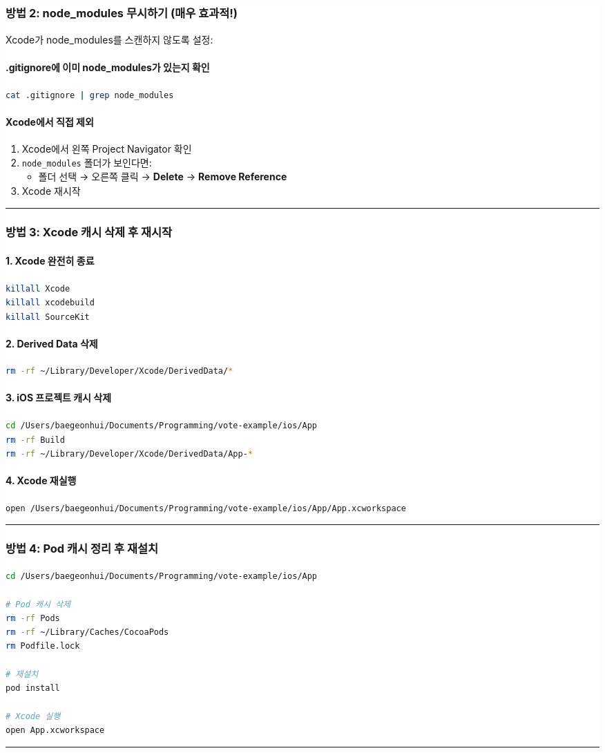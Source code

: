 
### 방법 2: node_modules 무시하기 (매우 효과적!)

Xcode가 node_modules를 스캔하지 않도록 설정:

#### .gitignore에 이미 node_modules가 있는지 확인
```bash
cat .gitignore | grep node_modules
```

#### Xcode에서 직접 제외
1. Xcode에서 왼쪽 Project Navigator 확인
2. `node_modules` 폴더가 보인다면:
   - 폴더 선택 → 오른쪽 클릭 → **Delete** → **Remove Reference**
3. Xcode 재시작

---

### 방법 3: Xcode 캐시 삭제 후 재시작

#### 1. Xcode 완전히 종료
```bash
killall Xcode
killall xcodebuild
killall SourceKit
```

#### 2. Derived Data 삭제
```bash
rm -rf ~/Library/Developer/Xcode/DerivedData/*
```

#### 3. iOS 프로젝트 캐시 삭제
```bash
cd /Users/baegeonhui/Documents/Programming/vote-example/ios/App
rm -rf Build
rm -rf ~/Library/Developer/Xcode/DerivedData/App-*
```

#### 4. Xcode 재실행
```bash
open /Users/baegeonhui/Documents/Programming/vote-example/ios/App/App.xcworkspace
```

---

### 방법 4: Pod 캐시 정리 후 재설치

```bash
cd /Users/baegeonhui/Documents/Programming/vote-example/ios/App

# Pod 캐시 삭제
rm -rf Pods
rm -rf ~/Library/Caches/CocoaPods
rm Podfile.lock

# 재설치
pod install

# Xcode 실행
open App.xcworkspace
```

---